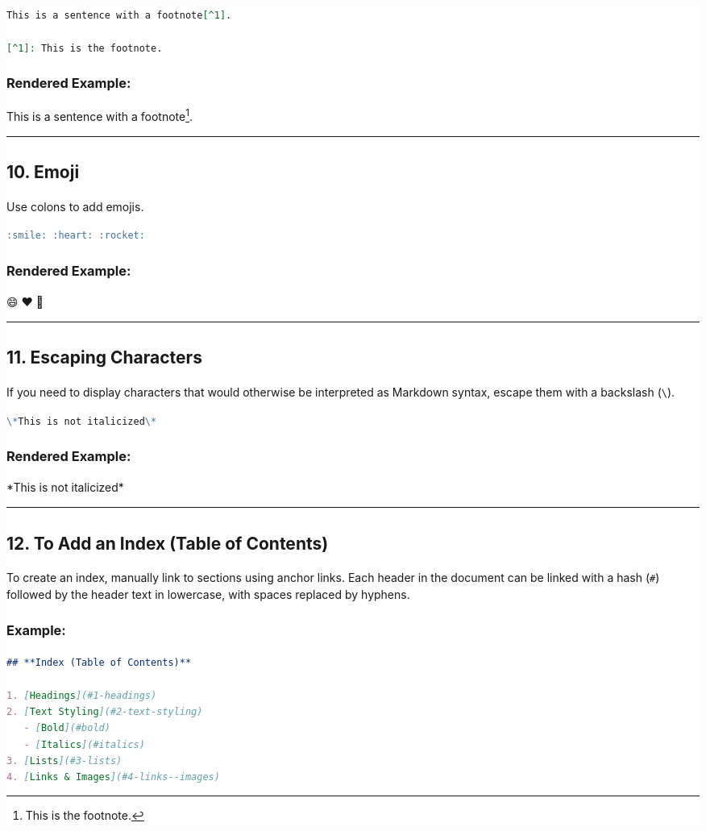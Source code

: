 ```markdown
This is a sentence with a footnote[^1].

[^1]: This is the footnote.
```

### Rendered Example:

This is a sentence with a footnote[^1].

[^1]: This is the footnote.

---

## 10. **Emoji**

Use colons to add emojis.

```markdown
:smile: :heart: :rocket:
```

### Rendered Example:

:smile: :heart: :rocket:

---

## 11. **Escaping Characters**

If you need to display characters that would otherwise be interpreted as Markdown syntax, escape them with a backslash (`\`).

```markdown
\*This is not italicized\*
```

### Rendered Example:

\*This is not italicized\*

---

## 12. **To Add an Index (Table of Contents)**

To create an index, manually link to sections using anchor links. Each header in the document can be linked with a hash (`#`) followed by the header text in lowercase, with spaces replaced by hyphens.

### Example:

```markdown
## **Index (Table of Contents)**

1. [Headings](#1-headings)
2. [Text Styling](#2-text-styling)
   - [Bold](#bold)
   - [Italics](#italics)
3. [Lists](#3-lists)
4. [Links & Images](#4-links--images)
```
